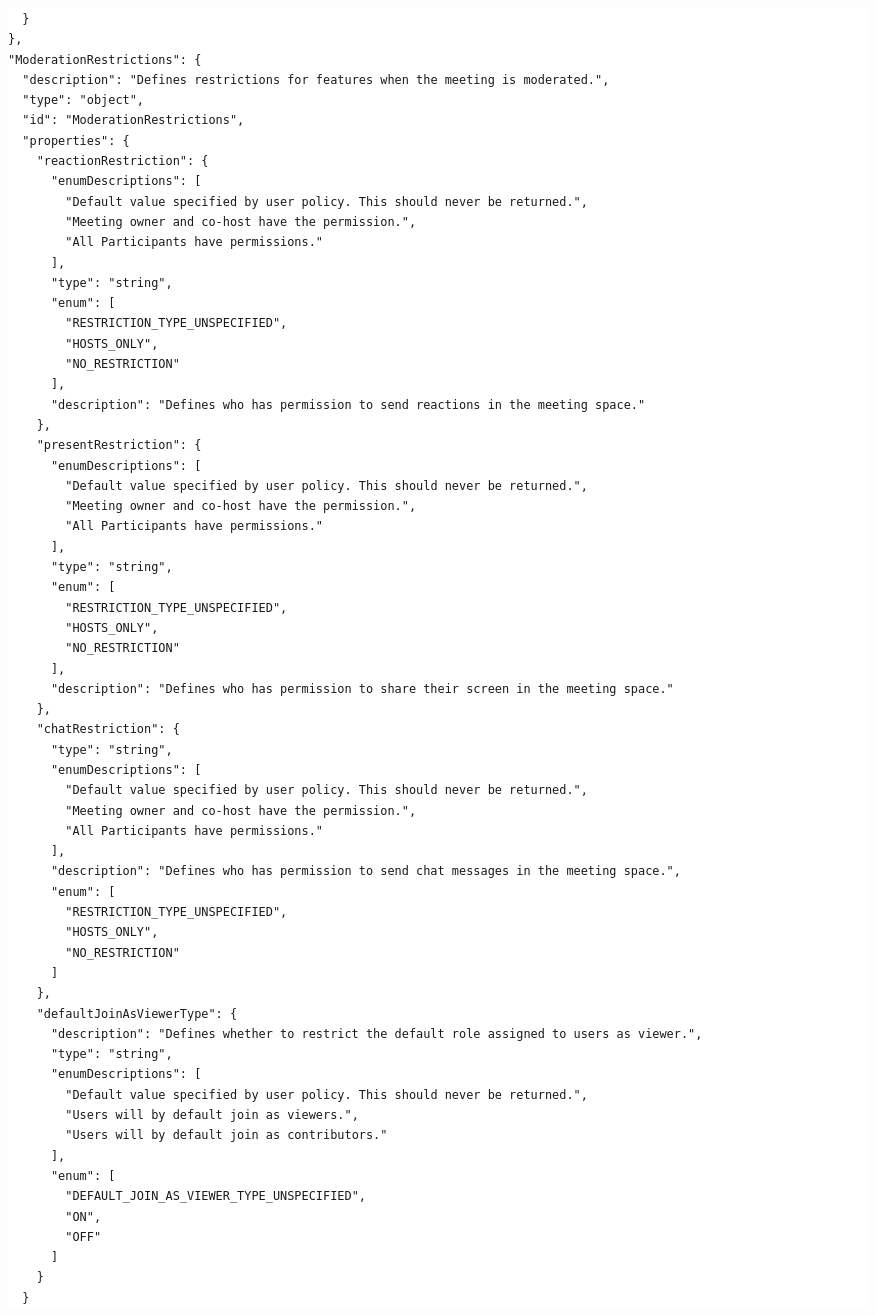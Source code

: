       }
    },
    "ModerationRestrictions": {
      "description": "Defines restrictions for features when the meeting is moderated.",
      "type": "object",
      "id": "ModerationRestrictions",
      "properties": {
        "reactionRestriction": {
          "enumDescriptions": [
            "Default value specified by user policy. This should never be returned.",
            "Meeting owner and co-host have the permission.",
            "All Participants have permissions."
          ],
          "type": "string",
          "enum": [
            "RESTRICTION_TYPE_UNSPECIFIED",
            "HOSTS_ONLY",
            "NO_RESTRICTION"
          ],
          "description": "Defines who has permission to send reactions in the meeting space."
        },
        "presentRestriction": {
          "enumDescriptions": [
            "Default value specified by user policy. This should never be returned.",
            "Meeting owner and co-host have the permission.",
            "All Participants have permissions."
          ],
          "type": "string",
          "enum": [
            "RESTRICTION_TYPE_UNSPECIFIED",
            "HOSTS_ONLY",
            "NO_RESTRICTION"
          ],
          "description": "Defines who has permission to share their screen in the meeting space."
        },
        "chatRestriction": {
          "type": "string",
          "enumDescriptions": [
            "Default value specified by user policy. This should never be returned.",
            "Meeting owner and co-host have the permission.",
            "All Participants have permissions."
          ],
          "description": "Defines who has permission to send chat messages in the meeting space.",
          "enum": [
            "RESTRICTION_TYPE_UNSPECIFIED",
            "HOSTS_ONLY",
            "NO_RESTRICTION"
          ]
        },
        "defaultJoinAsViewerType": {
          "description": "Defines whether to restrict the default role assigned to users as viewer.",
          "type": "string",
          "enumDescriptions": [
            "Default value specified by user policy. This should never be returned.",
            "Users will by default join as viewers.",
            "Users will by default join as contributors."
          ],
          "enum": [
            "DEFAULT_JOIN_AS_VIEWER_TYPE_UNSPECIFIED",
            "ON",
            "OFF"
          ]
        }
      }